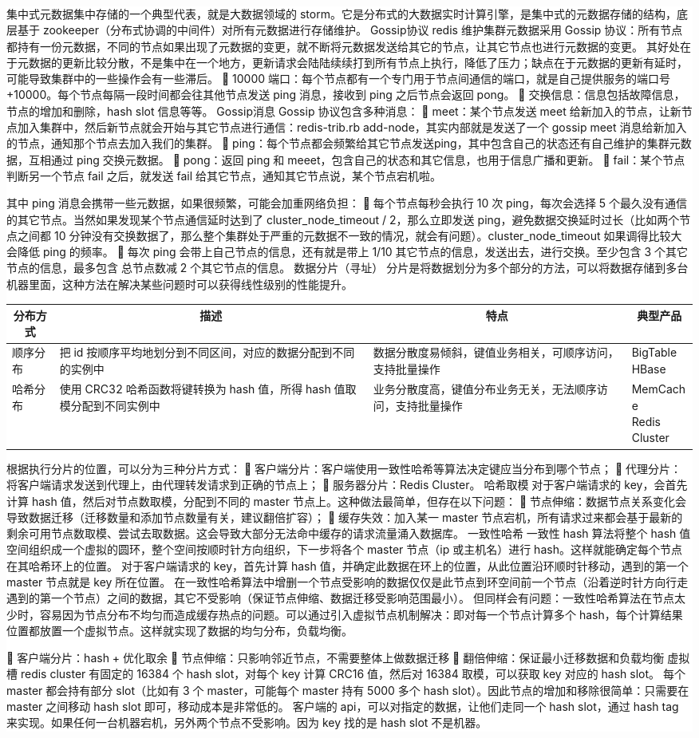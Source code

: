集中式元数据集中存储的一个典型代表，就是大数据领域的 storm。它是分布式的大数据实时计算引擎，是集中式的元数据存储的结构，底层基于 zookeeper（分布式协调的中间件）对所有元数据进行存储维护。
Gossip协议
redis 维护集群元数据采用 Gossip 协议：所有节点都持有一份元数据，不同的节点如果出现了元数据的变更，就不断将元数据发送给其它的节点，让其它节点也进行元数据的变更。
其好处在于元数据的更新比较分散，不是集中在一个地方，更新请求会陆陆续续打到所有节点上执行，降低了压力；缺点在于元数据的更新有延时，可能导致集群中的一些操作会有一些滞后。
	10000 端口：每个节点都有一个专门用于节点间通信的端口，就是自己提供服务的端口号+10000。每个节点每隔一段时间都会往其他节点发送 ping 消息，接收到 ping 之后节点会返回 pong。
	交换信息：信息包括故障信息，节点的增加和删除，hash slot 信息等等。
Gossip消息
Gossip 协议包含多种消息：
	meet：某个节点发送 meet 给新加入的节点，让新节点加入集群中，然后新节点就会开始与其它节点进行通信：redis-trib.rb add-node，其实内部就是发送了一个 gossip meet 消息给新加入的节点，通知那个节点去加入我们的集群。
	ping：每个节点都会频繁给其它节点发送ping，其中包含自己的状态还有自己维护的集群元数据，互相通过 ping 交换元数据。
	pong：返回 ping 和 meeet，包含自己的状态和其它信息，也用于信息广播和更新。
	fail：某个节点判断另一个节点 fail 之后，就发送 fail 给其它节点，通知其它节点说，某个节点宕机啦。

其中 ping 消息会携带一些元数据，如果很频繁，可能会加重网络负担：
	每个节点每秒会执行 10 次 ping，每次会选择 5 个最久没有通信的其它节点。当然如果发现某个节点通信延时达到了 cluster_node_timeout / 2，那么立即发送 ping，避免数据交换延时过长（比如两个节点之间都 10 分钟没有交换数据了，那么整个集群处于严重的元数据不一致的情况，就会有问题）。cluster_node_timeout 如果调得比较大会降低 ping 的频率。
	每次 ping 会带上自己节点的信息，还有就是带上 1/10 其它节点的信息，发送出去，进行交换。至少包含 3 个其它节点的信息，最多包含 总节点数减 2 个其它节点的信息。
数据分片（寻址）
分片是将数据划分为多个部分的方法，可以将数据存储到多台机器里面，这种方法在解决某些问题时可以获得线性级别的性能提升。

分布方式|描述|特点|典型产品
-|-|-|-
顺序分布|把 id 按顺序平均地划分到不同区间，对应的数据分配到不同的实例中|数据分散度易倾斜，键值业务相关，可顺序访问，支持批量操作|BigTable<br>HBase
哈希分布|使用 CRC32 哈希函数将键转换为 hash 值，所得 hash 值取模分配到不同实例中|业务分散度高，键值分布业务无关，无法顺序访问，支持批量操作|MemCache<br>Redis Cluster


根据执行分片的位置，可以分为三种分片方式：
	客户端分片：客户端使用一致性哈希等算法决定键应当分布到哪个节点；
	代理分片：将客户端请求发送到代理上，由代理转发请求到正确的节点上；
	服务器分片：Redis Cluster。
哈希取模
对于客户端请求的 key，会首先计算 hash 值，然后对节点数取模，分配到不同的 master 节点上。这种做法最简单，但存在以下问题：
	节点伸缩：数据节点关系变化会导致数据迁移（迁移数量和添加节点数量有关，建议翻倍扩容）；
	缓存失效：加入某一 master 节点宕机，所有请求过来都会基于最新的剩余可用节点数取模、尝试去取数据。这会导致大部分无法命中缓存的请求流量涌入数据库。
一致性哈希
一致性 hash 算法将整个 hash 值空间组织成一个虚拟的圆环，整个空间按顺时针方向组织，下一步将各个 master 节点（ip 或主机名）进行 hash。这样就能确定每个节点在其哈希环上的位置。
对于客户端请求的 key，首先计算 hash 值，并确定此数据在环上的位置，从此位置沿环顺时针移动，遇到的第一个 master 节点就是 key 所在位置。
在一致性哈希算法中增删一个节点受影响的数据仅仅是此节点到环空间前一个节点（沿着逆时针方向行走遇到的第一个节点）之间的数据，其它不受影响（保证节点伸缩、数据迁移受影响范围最小）。
但同样会有问题：一致性哈希算法在节点太少时，容易因为节点分布不均匀而造成缓存热点的问题。可以通过引入虚拟节点机制解决：即对每一个节点计算多个 hash，每个计算结果位置都放置一个虚拟节点。这样就实现了数据的均匀分布，负载均衡。

	客户端分片：hash + 优化取余
	节点伸缩：只影响邻近节点，不需要整体上做数据迁移
	翻倍伸缩：保证最小迁移数据和负载均衡
虚拟槽
redis cluster 有固定的 16384 个 hash slot，对每个 key 计算 CRC16 值，然后对 16384 取模，可以获取 key 对应的 hash slot。
每个 master 都会持有部分 slot（比如有 3 个 master，可能每个 master 持有 5000 多个 hash slot）。因此节点的增加和移除很简单：只需要在 master 之间移动 hash slot 即可，移动成本是非常低的。
客户端的 api，可以对指定的数据，让他们走同一个 hash slot，通过 hash tag 来实现。如果任何一台机器宕机，另外两个节点不受影响。因为 key 找的是 hash slot 不是机器。
